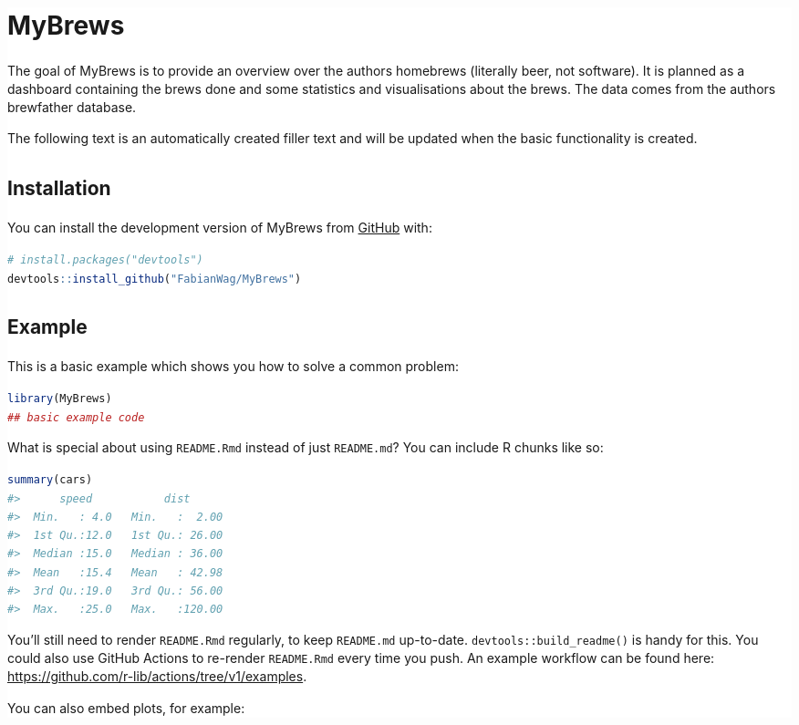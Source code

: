 


# MyBrews




The goal of MyBrews is to provide an overview over the authors homebrews
(literally beer, not software). It is planned as a dashboard containing
the brews done and some statistics and visualisations about the brews.
The data comes from the authors brewfather database.

The following text is an automatically created filler text and will be
updated when the basic functionality is created.

## Installation

You can install the development version of MyBrews from
[GitHub](https://github.com/) with:

``` r
# install.packages("devtools")
devtools::install_github("FabianWag/MyBrews")
```

## Example

This is a basic example which shows you how to solve a common problem:

``` r
library(MyBrews)
## basic example code
```

What is special about using `README.Rmd` instead of just `README.md`?
You can include R chunks like so:

``` r
summary(cars)
#>      speed           dist       
#>  Min.   : 4.0   Min.   :  2.00  
#>  1st Qu.:12.0   1st Qu.: 26.00  
#>  Median :15.0   Median : 36.00  
#>  Mean   :15.4   Mean   : 42.98  
#>  3rd Qu.:19.0   3rd Qu.: 56.00  
#>  Max.   :25.0   Max.   :120.00
```

You’ll still need to render `README.Rmd` regularly, to keep `README.md`
up-to-date. `devtools::build_readme()` is handy for this. You could also
use GitHub Actions to re-render `README.Rmd` every time you push. An
example workflow can be found here:
<https://github.com/r-lib/actions/tree/v1/examples>.

You can also embed plots, for example:
